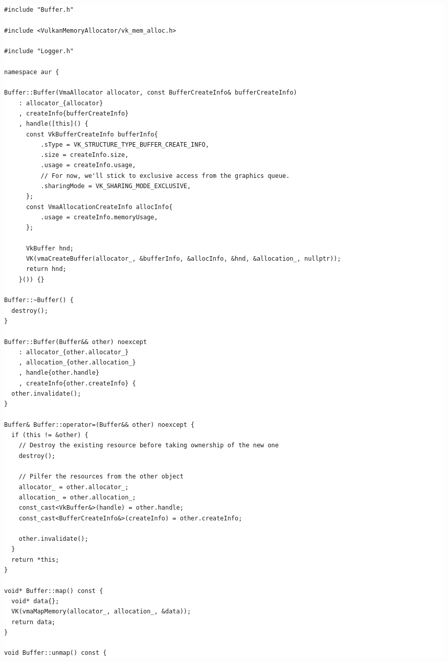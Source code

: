 ```c/c++
#include "Buffer.h"

#include <VulkanMemoryAllocator/vk_mem_alloc.h>

#include "Logger.h"

namespace aur {

Buffer::Buffer(VmaAllocator allocator, const BufferCreateInfo& bufferCreateInfo)
    : allocator_{allocator}
    , createInfo{bufferCreateInfo}
    , handle([this]() {
      const VkBufferCreateInfo bufferInfo{
          .sType = VK_STRUCTURE_TYPE_BUFFER_CREATE_INFO,
          .size = createInfo.size,
          .usage = createInfo.usage,
          // For now, we'll stick to exclusive access from the graphics queue.
          .sharingMode = VK_SHARING_MODE_EXCLUSIVE,
      };
      const VmaAllocationCreateInfo allocInfo{
          .usage = createInfo.memoryUsage,
      };

      VkBuffer hnd;
      VK(vmaCreateBuffer(allocator_, &bufferInfo, &allocInfo, &hnd, &allocation_, nullptr));
      return hnd;
    }()) {}

Buffer::~Buffer() {
  destroy();
}

Buffer::Buffer(Buffer&& other) noexcept
    : allocator_{other.allocator_}
    , allocation_{other.allocation_}
    , handle{other.handle}
    , createInfo{other.createInfo} {
  other.invalidate();
}

Buffer& Buffer::operator=(Buffer&& other) noexcept {
  if (this != &other) {
    // Destroy the existing resource before taking ownership of the new one
    destroy();

    // Pilfer the resources from the other object
    allocator_ = other.allocator_;
    allocation_ = other.allocation_;
    const_cast<VkBuffer&>(handle) = other.handle;
    const_cast<BufferCreateInfo&>(createInfo) = other.createInfo;

    other.invalidate();
  }
  return *this;
}

void* Buffer::map() const {
  void* data{};
  VK(vmaMapMemory(allocator_, allocation_, &data));
  return data;
}

void Buffer::unmap() const {
```